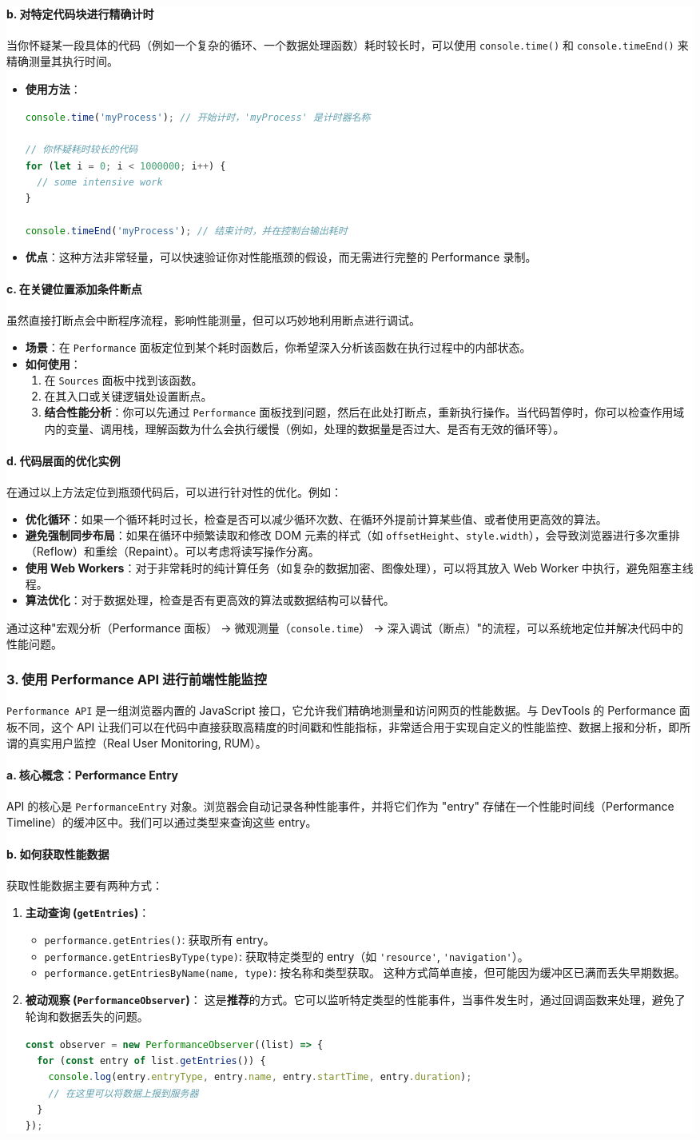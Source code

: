 #### b. 对特定代码块进行精确计时
当你怀疑某一段具体的代码（例如一个复杂的循环、一个数据处理函数）耗时较长时，可以使用 `console.time()` 和 `console.timeEnd()` 来精确测量其执行时间。
- **使用方法**：
  ```javascript
  console.time('myProcess'); // 开始计时，'myProcess' 是计时器名称

  // 你怀疑耗时较长的代码
  for (let i = 0; i < 1000000; i++) {
    // some intensive work
  }

  console.timeEnd('myProcess'); // 结束计时，并在控制台输出耗时
  ```
- **优点**：这种方法非常轻量，可以快速验证你对性能瓶颈的假设，而无需进行完整的 Performance 录制。

#### c. 在关键位置添加条件断点
虽然直接打断点会中断程序流程，影响性能测量，但可以巧妙地利用断点进行调试。
- **场景**：在 `Performance` 面板定位到某个耗时函数后，你希望深入分析该函数在执行过程中的内部状态。
- **如何使用**：
    1.  在 `Sources` 面板中找到该函数。
    2.  在其入口或关键逻辑处设置断点。
    3.  **结合性能分析**：你可以先通过 `Performance` 面板找到问题，然后在此处打断点，重新执行操作。当代码暂停时，你可以检查作用域内的变量、调用栈，理解函数为什么会执行缓慢（例如，处理的数据量是否过大、是否有无效的循环等）。

#### d. 代码层面的优化实例
在通过以上方法定位到瓶颈代码后，可以进行针对性的优化。例如：
- **优化循环**：如果一个循环耗时过长，检查是否可以减少循环次数、在循环外提前计算某些值、或者使用更高效的算法。
- **避免强制同步布局**：如果在循环中频繁读取和修改 DOM 元素的样式（如 `offsetHeight`、`style.width`），会导致浏览器进行多次重排（Reflow）和重绘（Repaint）。可以考虑将读写操作分离。
- **使用 Web Workers**：对于非常耗时的纯计算任务（如复杂的数据加密、图像处理），可以将其放入 Web Worker 中执行，避免阻塞主线程。
- **算法优化**：对于数据处理，检查是否有更高效的算法或数据结构可以替代。

通过这种"宏观分析（Performance 面板） -> 微观测量（`console.time`） -> 深入调试（断点）"的流程，可以系统地定位并解决代码中的性能问题。

### 3. 使用 Performance API 进行前端性能监控

`Performance API` 是一组浏览器内置的 JavaScript 接口，它允许我们精确地测量和访问网页的性能数据。与 DevTools 的 Performance 面板不同，这个 API 让我们可以在代码中直接获取高精度的时间戳和性能指标，非常适合用于实现自定义的性能监控、数据上报和分析，即所谓的真实用户监控（Real User Monitoring, RUM）。

#### a. 核心概念：Performance Entry
API 的核心是 `PerformanceEntry` 对象。浏览器会自动记录各种性能事件，并将它们作为 "entry" 存储在一个性能时间线（Performance Timeline）的缓冲区中。我们可以通过类型来查询这些 entry。

#### b. 如何获取性能数据
获取性能数据主要有两种方式：

1.  **主动查询 (`getEntries`)**：
    -   `performance.getEntries()`: 获取所有 entry。
    -   `performance.getEntriesByType(type)`: 获取特定类型的 entry（如 `'resource'`, `'navigation'`）。
    -   `performance.getEntriesByName(name, type)`: 按名称和类型获取。
    这种方式简单直接，但可能因为缓冲区已满而丢失早期数据。

2.  **被动观察 (`PerformanceObserver`)**：
    这是**推荐**的方式。它可以监听特定类型的性能事件，当事件发生时，通过回调函数来处理，避免了轮询和数据丢失的问题。
    ```javascript
    const observer = new PerformanceObserver((list) => {
      for (const entry of list.getEntries()) {
        console.log(entry.entryType, entry.name, entry.startTime, entry.duration);
        // 在这里可以将数据上报到服务器
      }
    });
